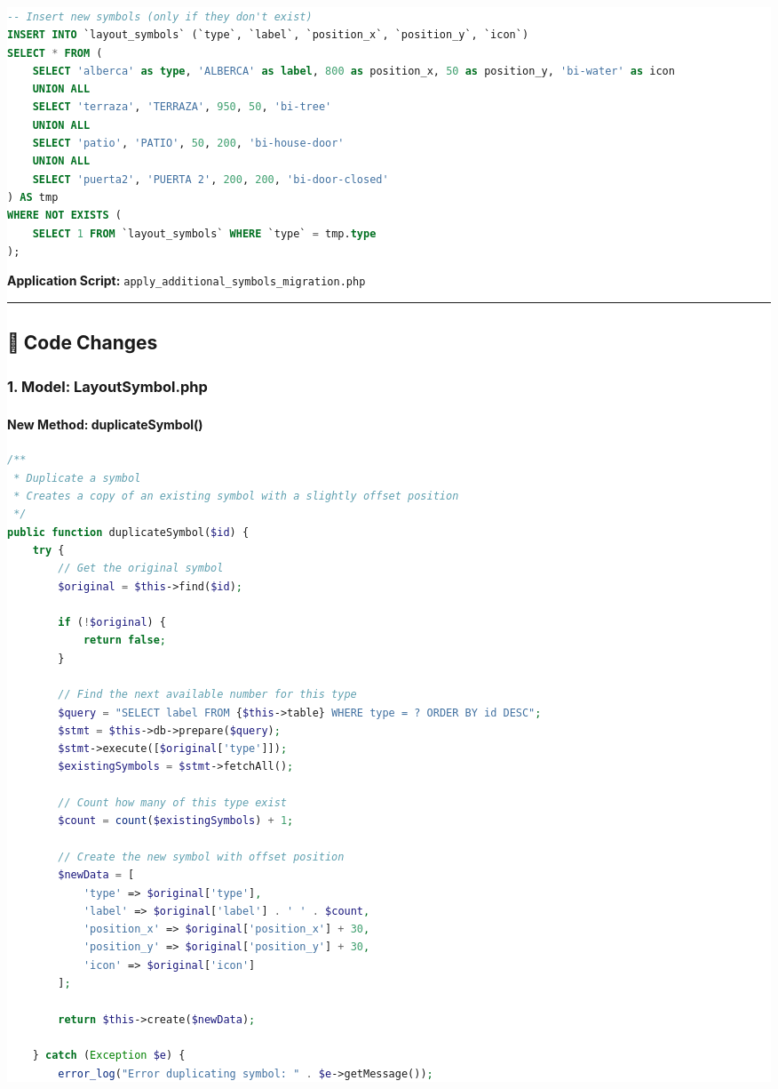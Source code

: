 ```sql
-- Insert new symbols (only if they don't exist)
INSERT INTO `layout_symbols` (`type`, `label`, `position_x`, `position_y`, `icon`) 
SELECT * FROM (
    SELECT 'alberca' as type, 'ALBERCA' as label, 800 as position_x, 50 as position_y, 'bi-water' as icon
    UNION ALL
    SELECT 'terraza', 'TERRAZA', 950, 50, 'bi-tree'
    UNION ALL
    SELECT 'patio', 'PATIO', 50, 200, 'bi-house-door'
    UNION ALL
    SELECT 'puerta2', 'PUERTA 2', 200, 200, 'bi-door-closed'
) AS tmp
WHERE NOT EXISTS (
    SELECT 1 FROM `layout_symbols` WHERE `type` = tmp.type
);
```

**Application Script:** `apply_additional_symbols_migration.php`

---

## 🔨 Code Changes

### 1. Model: LayoutSymbol.php

#### New Method: duplicateSymbol()

```php
/**
 * Duplicate a symbol
 * Creates a copy of an existing symbol with a slightly offset position
 */
public function duplicateSymbol($id) {
    try {
        // Get the original symbol
        $original = $this->find($id);
        
        if (!$original) {
            return false;
        }
        
        // Find the next available number for this type
        $query = "SELECT label FROM {$this->table} WHERE type = ? ORDER BY id DESC";
        $stmt = $this->db->prepare($query);
        $stmt->execute([$original['type']]);
        $existingSymbols = $stmt->fetchAll();
        
        // Count how many of this type exist
        $count = count($existingSymbols) + 1;
        
        // Create the new symbol with offset position
        $newData = [
            'type' => $original['type'],
            'label' => $original['label'] . ' ' . $count,
            'position_x' => $original['position_x'] + 30,
            'position_y' => $original['position_y'] + 30,
            'icon' => $original['icon']
        ];
        
        return $this->create($newData);
        
    } catch (Exception $e) {
        error_log("Error duplicating symbol: " . $e->getMessage());
```